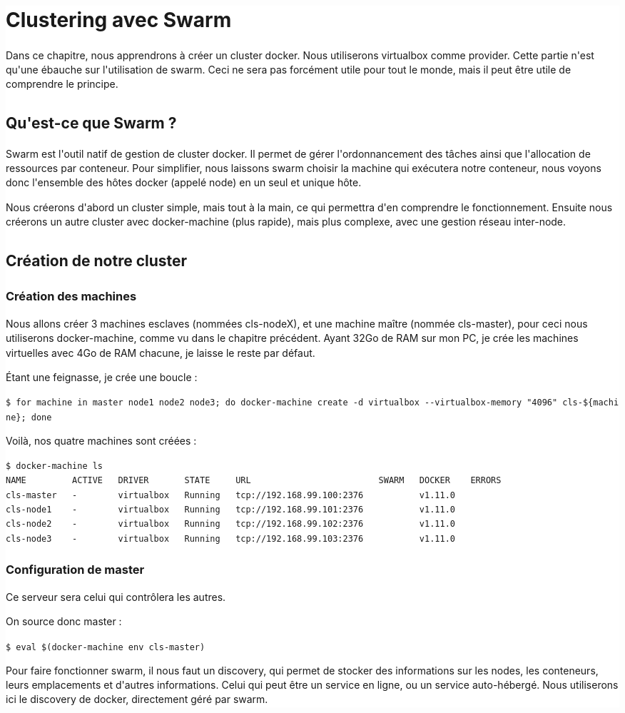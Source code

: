 # Clustering avec Swarm
Dans ce chapitre, nous apprendrons à créer un cluster docker. Nous utiliserons virtualbox comme provider.
Cette partie n'est qu'une ébauche sur l'utilisation de swarm. Ceci ne sera pas forcément utile pour tout le monde, mais il peut être utile de comprendre le principe.

## Qu'est-ce que Swarm ?
Swarm est l'outil natif de gestion de cluster docker. Il permet de gérer l'ordonnancement des tâches ainsi que l'allocation de ressources par conteneur. Pour simplifier, nous laissons swarm choisir la machine qui exécutera notre conteneur, nous voyons donc l'ensemble des hôtes docker (appelé node) en un seul et unique hôte.

Nous créerons d'abord un cluster simple, mais tout à la main, ce qui permettra d'en comprendre le fonctionnement. Ensuite nous créerons un autre cluster avec docker-machine (plus rapide), mais plus complexe, avec une gestion réseau inter-node.


## Création de notre cluster
### Création des machines
Nous allons créer 3 machines esclaves (nommées cls-nodeX), et une machine maître (nommée cls-master), pour ceci nous utiliserons docker-machine, comme vu dans le chapitre précédent.
Ayant 32Go de RAM sur mon PC, je crée les machines virtuelles avec 4Go de RAM chacune, je laisse le reste par défaut.

Étant une feignasse, je crée une boucle :
```shell
$ for machine in master node1 node2 node3; do docker-machine create -d virtualbox --virtualbox-memory "4096" cls-${machine}; done
```

Voilà, nos quatre machines sont créées :
```shell
$ docker-machine ls
NAME         ACTIVE   DRIVER       STATE     URL                         SWARM   DOCKER    ERRORS
cls-master   -        virtualbox   Running   tcp://192.168.99.100:2376           v1.11.0
cls-node1    -        virtualbox   Running   tcp://192.168.99.101:2376           v1.11.0
cls-node2    -        virtualbox   Running   tcp://192.168.99.102:2376           v1.11.0
cls-node3    -        virtualbox   Running   tcp://192.168.99.103:2376           v1.11.0
```

### Configuration de master
Ce serveur sera celui qui contrôlera les autres.

On source donc master :
```shell
$ eval $(docker-machine env cls-master)
```

Pour faire fonctionner swarm, il nous faut un discovery, qui permet de stocker des informations sur les nodes, les conteneurs, leurs emplacements et d'autres informations. Celui qui peut être un service en ligne, ou un service auto-hébergé.
Nous utiliserons ici le discovery de docker, directement géré par swarm.
